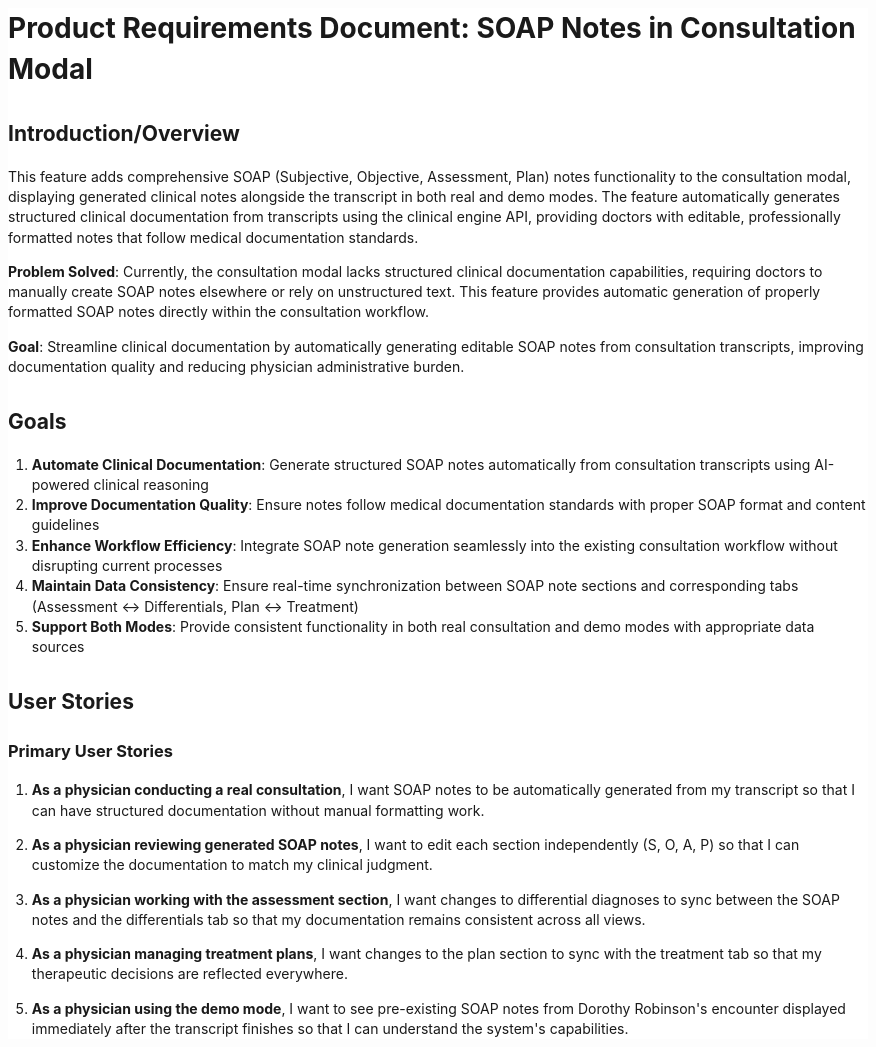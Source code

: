 # Product Requirements Document: SOAP Notes in Consultation Modal

## Introduction/Overview

This feature adds comprehensive SOAP (Subjective, Objective, Assessment, Plan) notes functionality to the consultation modal, displaying generated clinical notes alongside the transcript in both real and demo modes. The feature automatically generates structured clinical documentation from transcripts using the clinical engine API, providing doctors with editable, professionally formatted notes that follow medical documentation standards.

**Problem Solved**: Currently, the consultation modal lacks structured clinical documentation capabilities, requiring doctors to manually create SOAP notes elsewhere or rely on unstructured text. This feature provides automatic generation of properly formatted SOAP notes directly within the consultation workflow.

**Goal**: Streamline clinical documentation by automatically generating editable SOAP notes from consultation transcripts, improving documentation quality and reducing physician administrative burden.

## Goals

1. **Automate Clinical Documentation**: Generate structured SOAP notes automatically from consultation transcripts using AI-powered clinical reasoning
2. **Improve Documentation Quality**: Ensure notes follow medical documentation standards with proper SOAP format and content guidelines
3. **Enhance Workflow Efficiency**: Integrate SOAP note generation seamlessly into the existing consultation workflow without disrupting current processes
4. **Maintain Data Consistency**: Ensure real-time synchronization between SOAP note sections and corresponding tabs (Assessment ↔ Differentials, Plan ↔ Treatment)
5. **Support Both Modes**: Provide consistent functionality in both real consultation and demo modes with appropriate data sources

## User Stories

### Primary User Stories

1. **As a physician conducting a real consultation**, I want SOAP notes to be automatically generated from my transcript so that I can have structured documentation without manual formatting work.

2. **As a physician reviewing generated SOAP notes**, I want to edit each section independently (S, O, A, P) so that I can customize the documentation to match my clinical judgment.

3. **As a physician working with the assessment section**, I want changes to differential diagnoses to sync between the SOAP notes and the differentials tab so that my documentation remains consistent across all views.

4. **As a physician managing treatment plans**, I want changes to the plan section to sync with the treatment tab so that my therapeutic decisions are reflected everywhere.

5. **As a physician using the demo mode**, I want to see pre-existing SOAP notes from Dorothy Robinson's encounter displayed immediately after the transcript finishes so that I can understand the system's capabilities.

